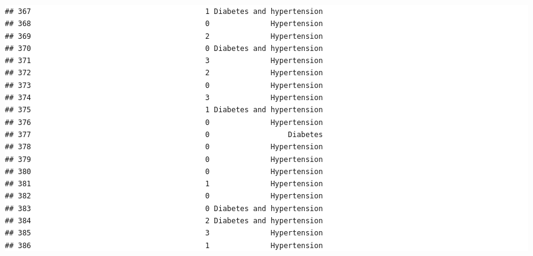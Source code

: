     ## 367                                        1 Diabetes and hypertension
    ## 368                                        0              Hypertension
    ## 369                                        2              Hypertension
    ## 370                                        0 Diabetes and hypertension
    ## 371                                        3              Hypertension
    ## 372                                        2              Hypertension
    ## 373                                        0              Hypertension
    ## 374                                        3              Hypertension
    ## 375                                        1 Diabetes and hypertension
    ## 376                                        0              Hypertension
    ## 377                                        0                  Diabetes
    ## 378                                        0              Hypertension
    ## 379                                        0              Hypertension
    ## 380                                        0              Hypertension
    ## 381                                        1              Hypertension
    ## 382                                        0              Hypertension
    ## 383                                        0 Diabetes and hypertension
    ## 384                                        2 Diabetes and hypertension
    ## 385                                        3              Hypertension
    ## 386                                        1              Hypertension
